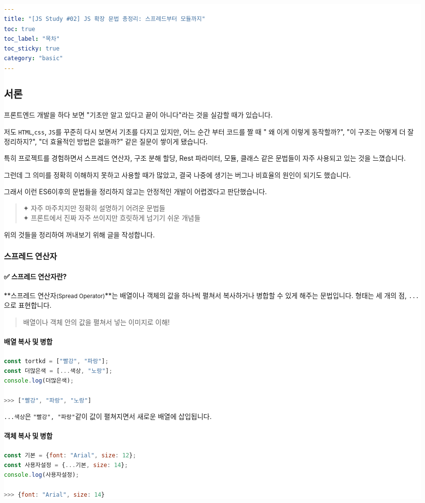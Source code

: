 ```yaml
---
title: "[JS Study #02] JS 확장 문법 총정리: 스프레드부터 모듈까지"
toc: true
toc_label: "목차"
toc_sticky: true
category: "basic"
---
```


## 서론
프론트엔드 개발을 하다 보면 "기초만 알고 있다고 끝이 아니다"라는 것을 실감할 때가 있습니다.

저도 `HTML`,`css`, `JS`를 꾸준히 다시 보면서 기초를 다지고 있지만, 어느 순간 부터 코드를 짤 때 " 왜 이게 이렇게 동작할까?", "이 구조는 어떻게 더 잘 정리하지?", "더 효율적인 방법은 없을까?" 같은 질문이 쌓이게 됐습니다.

특히 프로젝트를 경험하면서 스프레드 연산자, 구조 분해 할당, Rest 파라미터, 모듈, 클래스 같은 문법들이 자주 사용되고 있는 것을 느꼈습니다.

그런데 그 의미를 정확히 이해하지 못하고 사용할 때가 많았고, 결국 나중에 생기는 버그나 비효율의 원인이 되기도 했습니다.

그래서 이런 ES6이후의 문법들을 정리하지 않고는 안정적인 개발이 어렵겠다고 판단했습니다.

> ✦ 자주 마주치지만 정확히 설명하기 어려운 문법들 <br/>
✦ 프론트에서 진짜 자주 쓰이지만 흐릿하게 넘기기 쉬운 개념들

위의 것들을 정리하여 꺼내보기 위해 글을 작성합니다.

### 스프레드 연산자

#### ✅ 스프레드 연산자란?

**스프레드 연산자<small>(Spread Operator)</small>**는 배열이나 객체의 값을 하나씩 펼쳐서 복사하거나 병합할 수 있게 해주는 문법입니다. 형태는 세 개의 점, `...`으로 표현합니다.

> 배열이나 객체 안의 값을 펼쳐서 넣는 이미지로 이해!



#### 배열 복사 및 병합

``` javascript
const tortkd = ["빨강", "파랑"];
const 더많은색 = [...색상, "노랑"];
console.log(더많은색);

>>> ["빨강", "파랑", "노랑"]
```

`...색상`은 `"빨강", "파랑"`같이 값이 펼쳐지면서 새로운 배열에 삽입됩니다.

#### 객체 복사 및 병합

``` javascript
const 기본 = {font: "Arial", size: 12};
const 사용자설정 = {...기본, size: 14};
console.log(사용자설정);

>>> {font: "Arial", size: 14}
```

